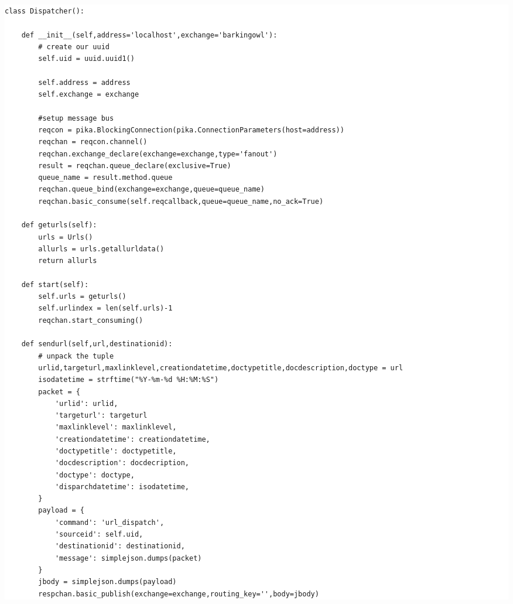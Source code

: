     class Dispatcher():

        def __init__(self,address='localhost',exchange='barkingowl'):
            # create our uuid
            self.uid = uuid.uuid1()

            self.address = address
            self.exchange = exchange

            #setup message bus
            reqcon = pika.BlockingConnection(pika.ConnectionParameters(host=address))
            reqchan = reqcon.channel()
            reqchan.exchange_declare(exchange=exchange,type='fanout')
            result = reqchan.queue_declare(exclusive=True)
            queue_name = result.method.queue
            reqchan.queue_bind(exchange=exchange,queue=queue_name)
            reqchan.basic_consume(self.reqcallback,queue=queue_name,no_ack=True)

        def geturls(self):
            urls = Urls()
            allurls = urls.getallurldata()
            return allurls

        def start(self):
            self.urls = geturls()
            self.urlindex = len(self.urls)-1
            reqchan.start_consuming()

        def sendurl(self,url,destinationid):
            # unpack the tuple
            urlid,targeturl,maxlinklevel,creationdatetime,doctypetitle,docdescription,doctype = url
            isodatetime = strftime("%Y-%m-%d %H:%M:%S")
            packet = {
                'urlid': urlid,
                'targeturl': targeturl
                'maxlinklevel': maxlinklevel,
                'creationdatetime': creationdatetime,
                'doctypetitle': doctypetitle,
                'docdescription': docdecription,
                'doctype': doctype,
                'disparchdatetime': isodatetime,
            }
            payload = {
                'command': 'url_dispatch',
                'sourceid': self.uid,
                'destinationid': destinationid,
                'message': simplejson.dumps(packet)
            }
            jbody = simplejson.dumps(payload)
            respchan.basic_publish(exchange=exchange,routing_key='',body=jbody)
